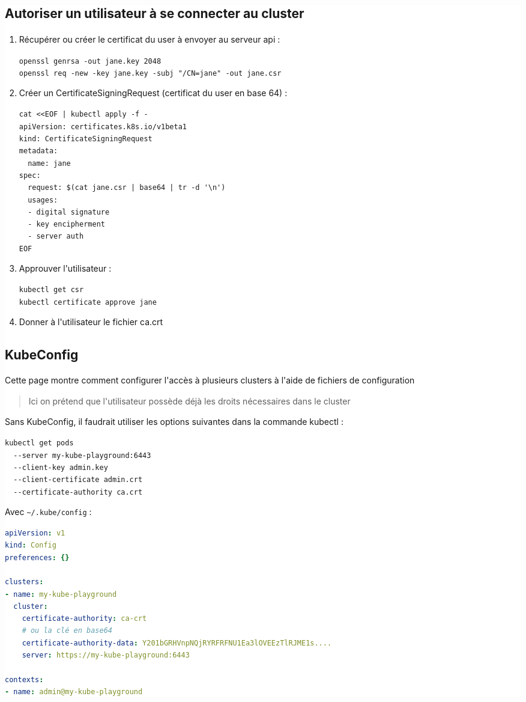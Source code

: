 
## Autoriser un utilisateur à se connecter au cluster

1. Récupérer ou créer le certificat du user à envoyer au serveur api :

   ```shell
   openssl genrsa -out jane.key 2048
   openssl req -new -key jane.key -subj "/CN=jane" -out jane.csr
   ```

2. Créer un CertificateSigningRequest (certificat du user en base 64) :

   ```shell
   cat <<EOF | kubectl apply -f -
   apiVersion: certificates.k8s.io/v1beta1
   kind: CertificateSigningRequest
   metadata:
     name: jane
   spec:
     request: $(cat jane.csr | base64 | tr -d '\n')
     usages:
     - digital signature
     - key encipherment
     - server auth
   EOF
   ```
3. Approuver l'utilisateur :

   ```shell
   kubectl get csr
   kubectl certificate approve jane
   ```

4. Donner à l'utilisateur le fichier ca.crt

## KubeConfig

Cette page montre comment configurer l'accès à plusieurs clusters à l'aide de fichiers de configuration

> Ici on prétend que l'utilisateur possède déjà les droits nécessaires dans le cluster

Sans KubeConfig, il faudrait utiliser les options suivantes dans la commande kubectl :

```textile
kubectl get pods
  --server my-kube-playground:6443
  --client-key admin.key
  --client-certificate admin.crt
  --certificate-authority ca.crt
```

Avec `~/.kube/config` :

```yaml
apiVersion: v1
kind: Config
preferences: {}

clusters:
- name: my-kube-playground
  cluster:
    certificate-authority: ca-crt
    # ou la clé en base64
    certificate-authority-data: Y201bGRHVnpNQjRYRFRFNU1Ea3lOVEEzTlRJME1s....
    server: https://my-kube-playground:6443

contexts:
- name: admin@my-kube-playground
```